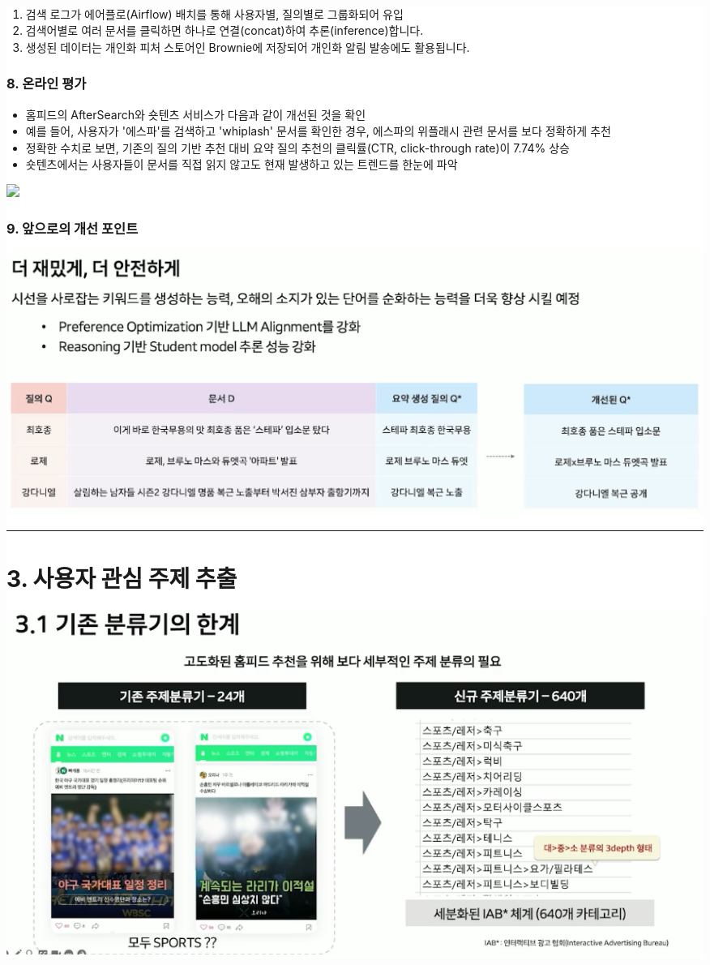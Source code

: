 1. 검색 로그가 에어플로(Airflow) 배치를 통해 사용자별, 질의별로 그룹화되어 유입
2. 검색어별로 여러 문서를 클릭하면 하나로 연결(concat)하여 추론(inference)합니다.
3. 생성된 데이터는 개인화 피처 스토어인 Brownie에 저장되어 개인화 알림 발송에도 활용됩니다.

### 8. 온라인 평가

- 홈피드의 AfterSearch와 숏텐츠 서비스가 다음과 같이 개선된 것을 확인
- 예를 들어, 사용자가 '에스파'를 검색하고 'whiplash' 문서를 확인한 경우, 에스파의 위플래시 관련 문서를 보다 정확하게 추천
- 정확한 수치로 보면, 기존의 질의 기반 추천 대비 요약 질의 추천의 클릭률(CTR, click-through rate)이 7.74% 상승
- 숏텐츠에서는 사용자들이 문서를 직접 읽지 않고도 현재 발생하고 있는 트렌드를 한눈에 파악

![](https://d2.naver.com/content/images/2025/01/23.png)

### 9. 앞으로의 개선 포인트

![image.png](./image/image24.png)

---

# 3. 사용자 관심 주제 추출

![image.png](./image/image25.png)

